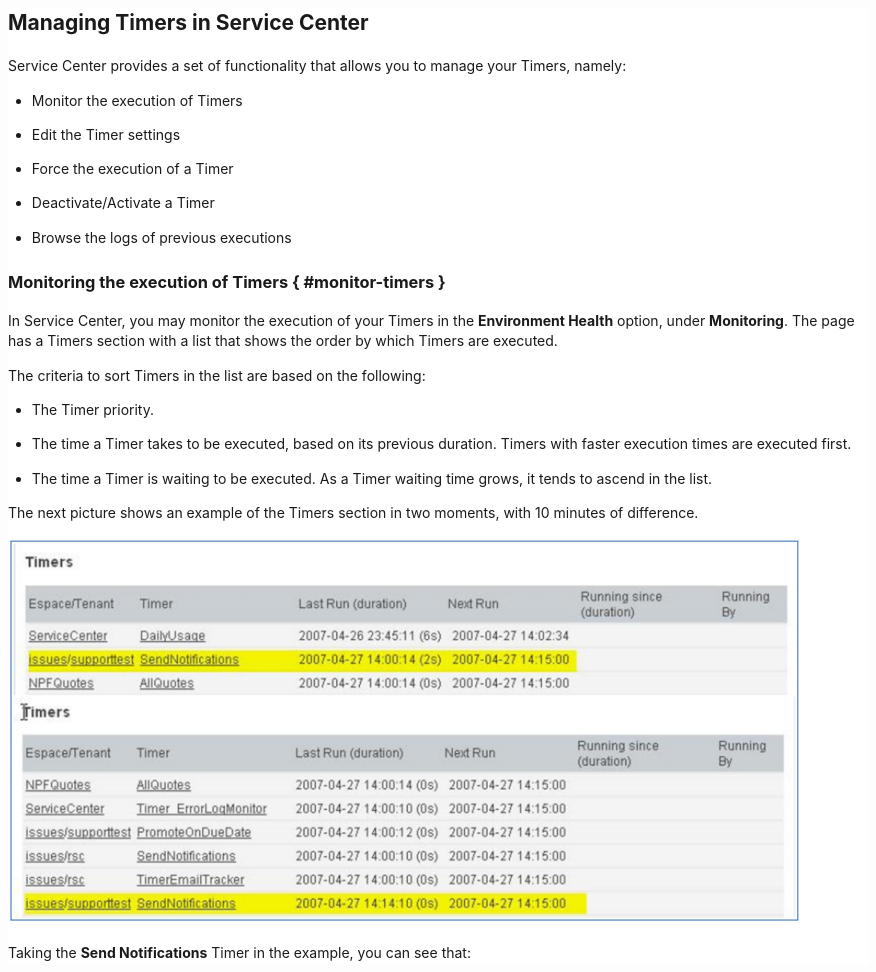 ## Managing Timers in Service Center

Service Center provides a set of functionality that allows you to manage your Timers, namely:

* Monitor the execution of Timers

* Edit the Timer settings

* Force the execution of a Timer

* Deactivate/Activate a Timer

* Browse the logs of previous executions

### Monitoring the execution of Timers { #monitor-timers }

In Service Center, you may monitor the execution of your Timers in the **Environment Health** option, under **Monitoring**. The page has a Timers section with a list that shows the order by which Timers are executed.

The criteria to sort Timers in the list are based on the following:

* The Timer priority.

* The time a Timer takes to be executed, based on its previous duration. Timers with faster execution times are executed first.

* The time a Timer is waiting to be executed. As a Timer waiting time grows, it tends to ascend in the list.

The next picture shows an example of the Timers section in two moments, with 10 minutes of difference.

![](images/timers-asynchronous-processes_5.png)

Taking the **Send Notifications** Timer in the example, you can see that:

